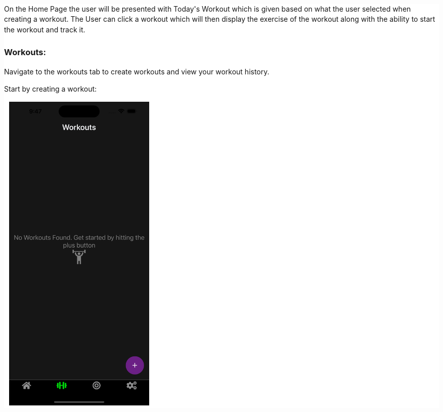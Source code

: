 On the Home Page the user will be presented with Today's Workout which is given based on what the user selected when creating a workout. The User can click a workout which will then display the exercise of the workout along with the ability to start the workout and track it.

### Workouts:

Navigate to the workouts tab to create workouts and view your workout history.

Start by creating a workout:

<div style="display: flex; align-items: flex-start; padding: 0 10px;">
  <div style="padding-right: 10px;">
    <img src="assets/workouts1.png" width="auto" height="600">